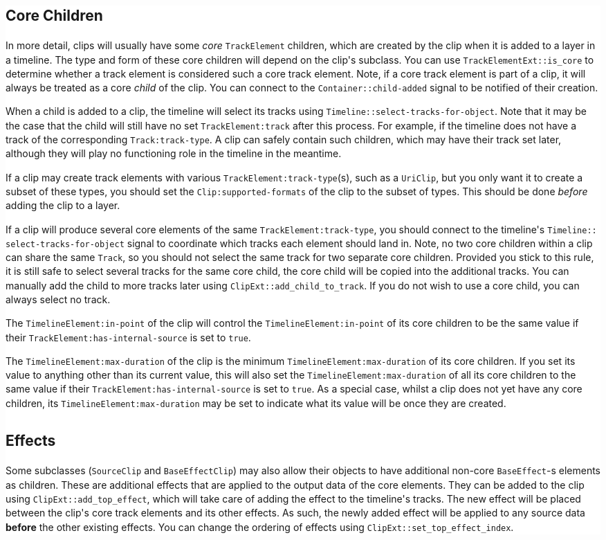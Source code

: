 ## Core Children

In more detail, clips will usually have some *core* `TrackElement`
children, which are created by the clip when it is added to a layer in
a timeline. The type and form of these core children will depend on the
clip's subclass. You can use `TrackElementExt::is_core` to determine
whether a track element is considered such a core track element. Note,
if a core track element is part of a clip, it will always be treated as
a core *child* of the clip. You can connect to the
`Container::child-added` signal to be notified of their creation.

When a child is added to a clip, the timeline will select its tracks
using `Timeline::select-tracks-for-object`. Note that it may be the
case that the child will still have no set `TrackElement:track`
after this process. For example, if the timeline does not have a track
of the corresponding `Track:track-type`. A clip can safely contain
such children, which may have their track set later, although they will
play no functioning role in the timeline in the meantime.

If a clip may create track elements with various
`TrackElement:track-type`(s), such as a `UriClip`, but you only
want it to create a subset of these types, you should set the
`Clip:supported-formats` of the clip to the subset of types. This
should be done *before* adding the clip to a layer.

If a clip will produce several core elements of the same
`TrackElement:track-type`, you should connect to the timeline's
`Timeline::select-tracks-for-object` signal to coordinate which
tracks each element should land in. Note, no two core children within a
clip can share the same `Track`, so you should not select the same
track for two separate core children. Provided you stick to this rule,
it is still safe to select several tracks for the same core child, the
core child will be copied into the additional tracks. You can manually
add the child to more tracks later using `ClipExt::add_child_to_track`.
If you do not wish to use a core child, you can always select no track.

The `TimelineElement:in-point` of the clip will control the
`TimelineElement:in-point` of its core children to be the same
value if their `TrackElement:has-internal-source` is set to `true`.

The `TimelineElement:max-duration` of the clip is the minimum
`TimelineElement:max-duration` of its core children. If you set its
value to anything other than its current value, this will also set the
`TimelineElement:max-duration` of all its core children to the same
value if their `TrackElement:has-internal-source` is set to `true`.
As a special case, whilst a clip does not yet have any core children,
its `TimelineElement:max-duration` may be set to indicate what its
value will be once they are created.

## Effects

Some subclasses (`SourceClip` and `BaseEffectClip`) may also allow
their objects to have additional non-core `BaseEffect`-s elements as
children. These are additional effects that are applied to the output
data of the core elements. They can be added to the clip using
`ClipExt::add_top_effect`, which will take care of adding the effect to
the timeline's tracks. The new effect will be placed between the clip's
core track elements and its other effects. As such, the newly added
effect will be applied to any source data **before** the other existing
effects. You can change the ordering of effects using
`ClipExt::set_top_effect_index`.
